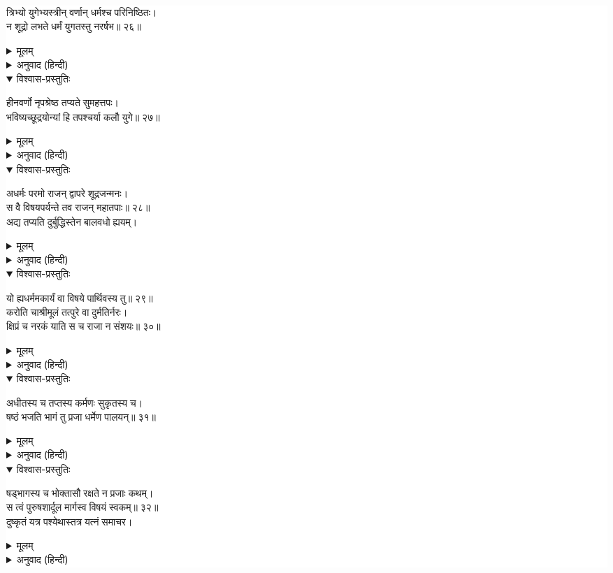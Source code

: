 त्रिभ्यो युगेभ्यस्त्रीन् वर्णान् धर्मश्च परिनिष्ठितः।  
न शूद्रो लभते धर्मं युगतस्तु नरर्षभ॥ २६॥
</details>

<details><summary>मूलम्</summary></details>

<details><summary>अनुवाद (हिन्दी)</summary></details>

<details open><summary>विश्वास-प्रस्तुतिः</summary>

हीनवर्णो नृपश्रेष्ठ तप्यते सुमहत्तपः।  
भविष्यच्छूद्रयोन्यां हि तपश्चर्या कलौ युगे॥ २७॥
</details>

<details><summary>मूलम्</summary></details>

<details><summary>अनुवाद (हिन्दी)</summary></details>

<details open><summary>विश्वास-प्रस्तुतिः</summary>

अधर्मः परमो राजन् द्वापरे शूद्रजन्मनः।  
स वै विषयपर्यन्ते तव राजन् महातपाः॥ २८॥  
अद्य तप्यति दुर्बुद्धिस्तेन बालवधो ह्ययम्।
</details>

<details><summary>मूलम्</summary></details>

<details><summary>अनुवाद (हिन्दी)</summary></details>

<details open><summary>विश्वास-प्रस्तुतिः</summary>

यो ह्यधर्ममकार्यं वा विषये पार्थिवस्य तु॥ २९॥  
करोति चाश्रीमूलं तत्पुरे वा दुर्मतिर्नरः।  
क्षिप्रं च नरकं याति स च राजा न संशयः॥ ३०॥
</details>

<details><summary>मूलम्</summary></details>

<details><summary>अनुवाद (हिन्दी)</summary></details>

<details open><summary>विश्वास-प्रस्तुतिः</summary>

अधीतस्य च तप्तस्य कर्मणः सुकृतस्य च।  
षष्ठं भजति भागं तु प्रजा धर्मेण पालयन्॥ ३१॥
</details>

<details><summary>मूलम्</summary></details>

<details><summary>अनुवाद (हिन्दी)</summary></details>

<details open><summary>विश्वास-प्रस्तुतिः</summary>

षड्भागस्य च भोक्तासौ रक्षते न प्रजाः कथम्।  
स त्वं पुरुषशार्दूल मार्गस्व विषयं स्वकम्॥ ३२॥  
दुष्कृतं यत्र पश्येथास्तत्र यत्नं समाचर।
</details>

<details><summary>मूलम्</summary></details>

<details><summary>अनुवाद (हिन्दी)</summary></details>
